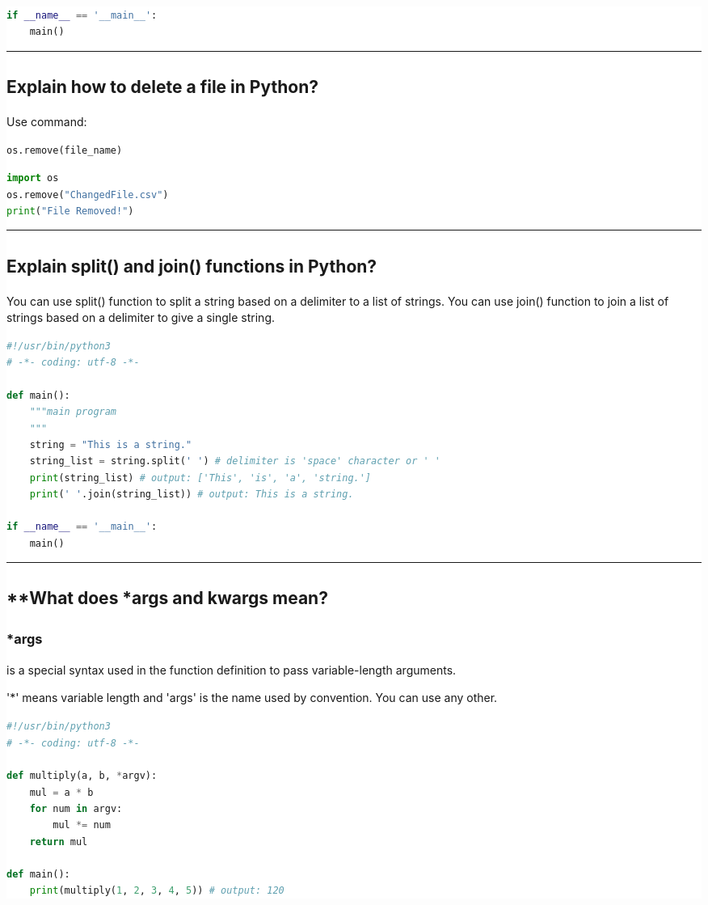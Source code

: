 ```python
if __name__ == '__main__':
    main()
```

----

## **Explain how to delete a file in Python?**

Use command:

```python
os.remove(file_name)
```

```python
import os
os.remove("ChangedFile.csv")
print("File Removed!")
```

----

## **Explain split() and join() functions in Python?**

You can use split() function to split a string based on a delimiter to a list of strings.
You can use join() function to join a list of strings based on a delimiter to give a single string.

```python
#!/usr/bin/python3
# -*- coding: utf-8 -*-

def main():
    """main program
    """
    string = "This is a string."
    string_list = string.split(' ') # delimiter is 'space' character or ' '
    print(string_list) # output: ['This', 'is', 'a', 'string.']
    print(' '.join(string_list)) # output: This is a string.

if __name__ == '__main__':
    main()
```

----

## **What does *args and **kwargs mean?**

### __*args__

is a special syntax used in the function definition to pass variable-length arguments.

'*' means variable length and 'args' is the name used by convention. You can use any other.

```python
#!/usr/bin/python3
# -*- coding: utf-8 -*-

def multiply(a, b, *argv):
    mul = a * b
    for num in argv:
        mul *= num
    return mul

def main():
    print(multiply(1, 2, 3, 4, 5)) # output: 120

```